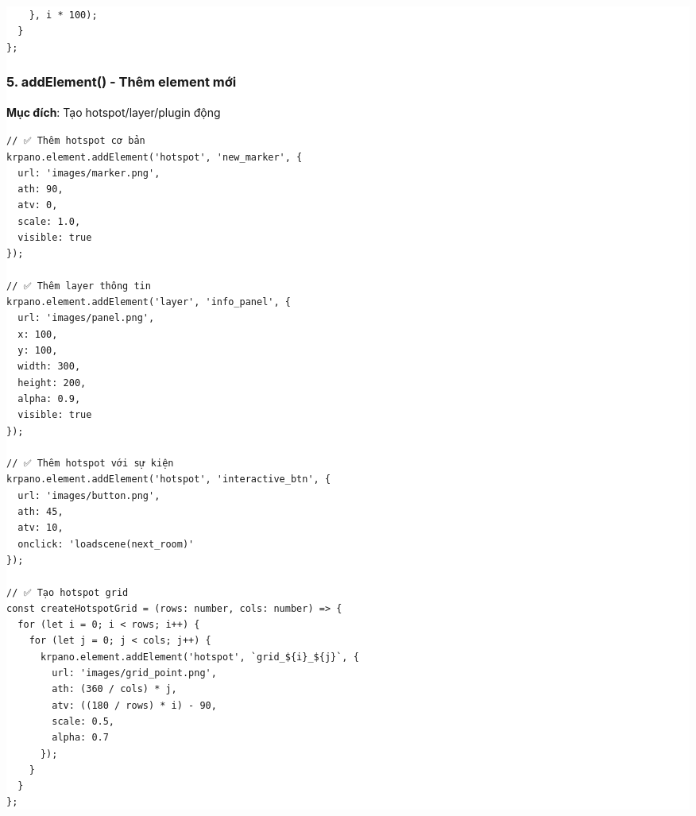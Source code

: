 ```tsx
    }, i * 100);
  }
};
```

### 5. addElement() - Thêm element mới
**Mục đích**: Tạo hotspot/layer/plugin động

```tsx
// ✅ Thêm hotspot cơ bản
krpano.element.addElement('hotspot', 'new_marker', {
  url: 'images/marker.png',
  ath: 90,
  atv: 0,
  scale: 1.0,
  visible: true
});

// ✅ Thêm layer thông tin
krpano.element.addElement('layer', 'info_panel', {
  url: 'images/panel.png',
  x: 100,
  y: 100,
  width: 300,
  height: 200,
  alpha: 0.9,
  visible: true
});

// ✅ Thêm hotspot với sự kiện
krpano.element.addElement('hotspot', 'interactive_btn', {
  url: 'images/button.png',
  ath: 45,
  atv: 10,
  onclick: 'loadscene(next_room)'
});

// ✅ Tạo hotspot grid
const createHotspotGrid = (rows: number, cols: number) => {
  for (let i = 0; i < rows; i++) {
    for (let j = 0; j < cols; j++) {
      krpano.element.addElement('hotspot', `grid_${i}_${j}`, {
        url: 'images/grid_point.png',
        ath: (360 / cols) * j,
        atv: ((180 / rows) * i) - 90,
        scale: 0.5,
        alpha: 0.7
      });
    }
  }
};
```
